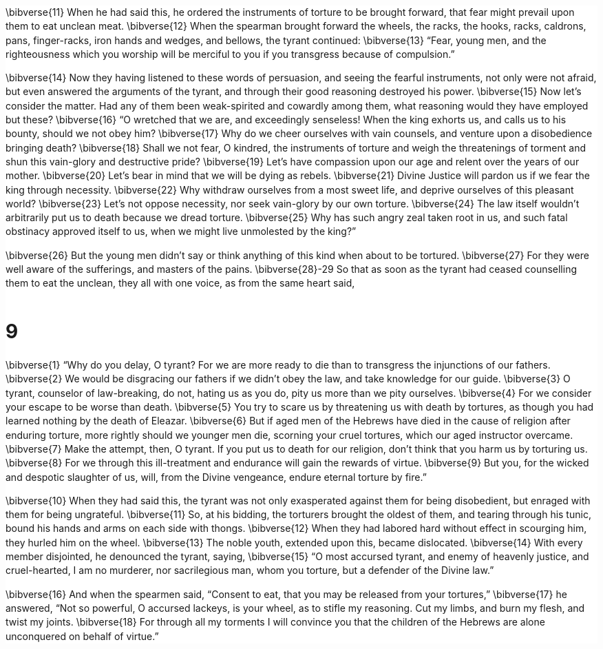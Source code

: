 \bibverse{11} When he had said this, he ordered the instruments of torture to be brought forward, that fear might prevail upon them to eat unclean meat. \bibverse{12} When the spearman brought forward the wheels, the racks, the hooks, racks, caldrons, pans, finger-racks, iron hands and wedges, and bellows, the tyrant continued: \bibverse{13} “Fear, young men, and the righteousness which you worship will be merciful to you if you transgress because of compulsion.” 

\bibverse{14} Now they having listened to these words of persuasion, and seeing the fearful instruments, not only were not afraid, but even answered the arguments of the tyrant, and through their good reasoning destroyed his power. \bibverse{15} Now let’s consider the matter. Had any of them been weak-spirited and cowardly among them, what reasoning would they have employed but these? \bibverse{16} “O wretched that we are, and exceedingly senseless! When the king exhorts us, and calls us to his bounty, should we not obey him? \bibverse{17} Why do we cheer ourselves with vain counsels, and venture upon a disobedience bringing death? \bibverse{18} Shall we not fear, O kindred, the instruments of torture and weigh the threatenings of torment and shun this vain-glory and destructive pride? \bibverse{19} Let’s have compassion upon our age and relent over the years of our mother. \bibverse{20} Let’s bear in mind that we will be dying as rebels. \bibverse{21} Divine Justice will pardon us if we fear the king through necessity. \bibverse{22} Why withdraw ourselves from a most sweet life, and deprive ourselves of this pleasant world? \bibverse{23} Let’s not oppose necessity, nor seek vain-glory by our own torture. \bibverse{24} The law itself wouldn’t arbitrarily put us to death because we dread torture. \bibverse{25} Why has such angry zeal taken root in us, and such fatal obstinacy approved itself to us, when we might live unmolested by the king?” 

\bibverse{26} But the young men didn’t say or think anything of this kind when about to be tortured. \bibverse{27} For they were well aware of the sufferings, and masters of the pains. \bibverse{28}-29 So that as soon as the tyrant had ceased counselling them to eat the unclean, they all with one voice, as from the same heart said, 

# 9 
\bibverse{1} “Why do you delay, O tyrant? For we are more ready to die than to transgress the injunctions of our fathers. \bibverse{2} We would be disgracing our fathers if we didn’t obey the law, and take knowledge for our guide. \bibverse{3} O tyrant, counselor of law-breaking, do not, hating us as you do, pity us more than we pity ourselves. \bibverse{4} For we consider your escape to be worse than death. \bibverse{5} You try to scare us by threatening us with death by tortures, as though you had learned nothing by the death of Eleazar. \bibverse{6} But if aged men of the Hebrews have died in the cause of religion after enduring torture, more rightly should we younger men die, scorning your cruel tortures, which our aged instructor overcame. \bibverse{7} Make the attempt, then, O tyrant. If you put us to death for our religion, don’t think that you harm us by torturing us. \bibverse{8} For we through this ill-treatment and endurance will gain the rewards of virtue. \bibverse{9} But you, for the wicked and despotic slaughter of us, will, from the Divine vengeance, endure eternal torture by fire.” 

\bibverse{10} When they had said this, the tyrant was not only exasperated against them for being disobedient, but enraged with them for being ungrateful. \bibverse{11} So, at his bidding, the torturers brought the oldest of them, and tearing through his tunic, bound his hands and arms on each side with thongs. \bibverse{12} When they had labored hard without effect in scourging him, they hurled him on the wheel. \bibverse{13} The noble youth, extended upon this, became dislocated. \bibverse{14} With every member disjointed, he denounced the tyrant, saying, \bibverse{15} “O most accursed tyrant, and enemy of heavenly justice, and cruel-hearted, I am no murderer, nor sacrilegious man, whom you torture, but a defender of the Divine law.” 

\bibverse{16} And when the spearmen said, “Consent to eat, that you may be released from your tortures,” \bibverse{17} he answered, “Not so powerful, O accursed lackeys, is your wheel, as to stifle my reasoning. Cut my limbs, and burn my flesh, and twist my joints. \bibverse{18} For through all my torments I will convince you that the children of the Hebrews are alone unconquered on behalf of virtue.” 
